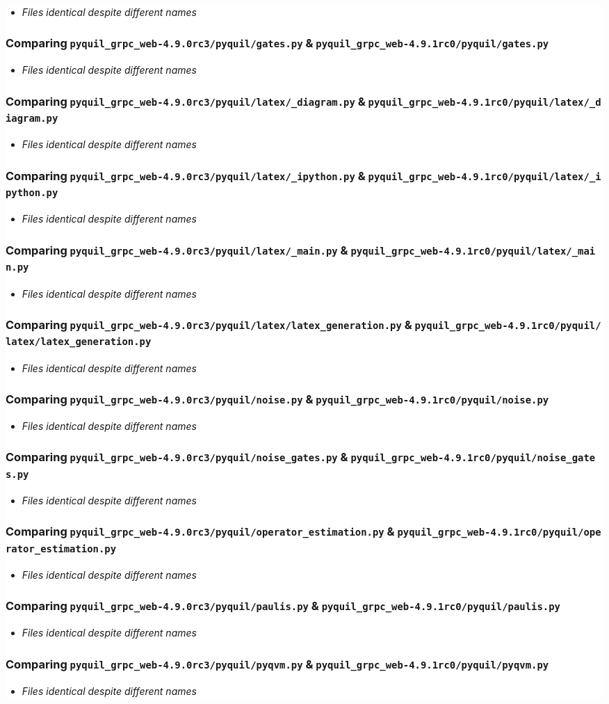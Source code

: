  * *Files identical despite different names*

### Comparing `pyquil_grpc_web-4.9.0rc3/pyquil/gates.py` & `pyquil_grpc_web-4.9.1rc0/pyquil/gates.py`

 * *Files identical despite different names*

### Comparing `pyquil_grpc_web-4.9.0rc3/pyquil/latex/_diagram.py` & `pyquil_grpc_web-4.9.1rc0/pyquil/latex/_diagram.py`

 * *Files identical despite different names*

### Comparing `pyquil_grpc_web-4.9.0rc3/pyquil/latex/_ipython.py` & `pyquil_grpc_web-4.9.1rc0/pyquil/latex/_ipython.py`

 * *Files identical despite different names*

### Comparing `pyquil_grpc_web-4.9.0rc3/pyquil/latex/_main.py` & `pyquil_grpc_web-4.9.1rc0/pyquil/latex/_main.py`

 * *Files identical despite different names*

### Comparing `pyquil_grpc_web-4.9.0rc3/pyquil/latex/latex_generation.py` & `pyquil_grpc_web-4.9.1rc0/pyquil/latex/latex_generation.py`

 * *Files identical despite different names*

### Comparing `pyquil_grpc_web-4.9.0rc3/pyquil/noise.py` & `pyquil_grpc_web-4.9.1rc0/pyquil/noise.py`

 * *Files identical despite different names*

### Comparing `pyquil_grpc_web-4.9.0rc3/pyquil/noise_gates.py` & `pyquil_grpc_web-4.9.1rc0/pyquil/noise_gates.py`

 * *Files identical despite different names*

### Comparing `pyquil_grpc_web-4.9.0rc3/pyquil/operator_estimation.py` & `pyquil_grpc_web-4.9.1rc0/pyquil/operator_estimation.py`

 * *Files identical despite different names*

### Comparing `pyquil_grpc_web-4.9.0rc3/pyquil/paulis.py` & `pyquil_grpc_web-4.9.1rc0/pyquil/paulis.py`

 * *Files identical despite different names*

### Comparing `pyquil_grpc_web-4.9.0rc3/pyquil/pyqvm.py` & `pyquil_grpc_web-4.9.1rc0/pyquil/pyqvm.py`

 * *Files identical despite different names*
